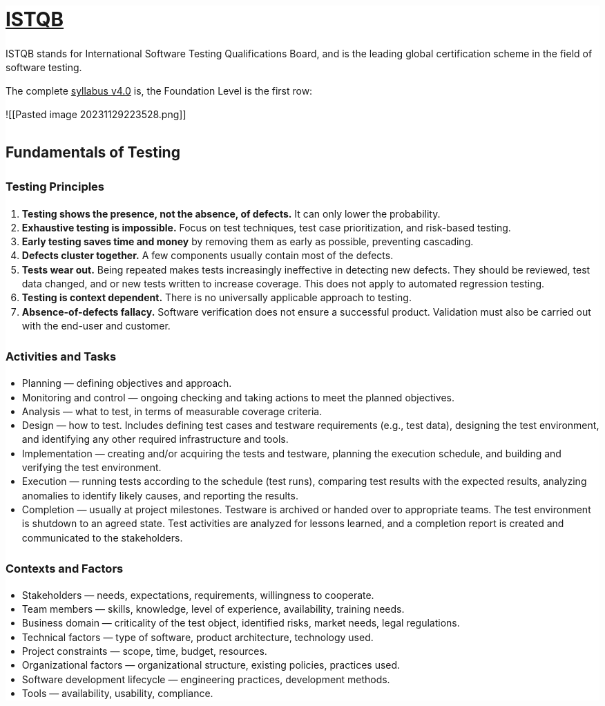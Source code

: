 # [ISTQB](https://www.istqb.org/)

ISTQB stands for International Software Testing Qualifications Board, and is the leading global certification scheme in the field of software testing.

The complete [syllabus v4.0](https://istqb-main-web-prod.s3.amazonaws.com/media/documents/ISTQB_CTFL_Syllabus-v4.0.pdf) is, the Foundation Level is the first row:

![[Pasted image 20231129223528.png]]

## Fundamentals of Testing

### Testing Principles

1. **Testing shows the presence, not the absence, of defects.** It can only lower the probability.
2. **Exhaustive testing is impossible.** Focus on test techniques, test case prioritization, and risk-based testing.
3. **Early testing saves time and money** by removing them as early as possible, preventing cascading.
4. **Defects cluster together.** A few components usually contain most of the defects.
5. **Tests wear out.** Being repeated makes tests increasingly ineffective in detecting new defects. They should be reviewed, test data changed, and or new tests written to increase coverage. This does not apply to automated regression testing.
6. **Testing is context dependent.** There is no universally applicable approach to testing.
7. **Absence-of-defects fallacy.** Software verification does not ensure a successful product. Validation must also be carried out with the end-user and customer. 

### Activities and Tasks

- Planning — defining objectives and approach.
- Monitoring and control — ongoing checking and taking actions to meet the planned objectives.
- Analysis — what to test, in terms of measurable coverage criteria.
- Design — how to test. Includes defining test cases and testware requirements (e.g., test data), designing the test environment, and identifying any other required infrastructure and tools.
- Implementation — creating and/or acquiring the tests and testware, planning the execution schedule, and building and verifying the test environment.
- Execution — running tests according to the schedule (test runs), comparing test results with the expected results, analyzing anomalies to identify likely causes, and reporting the results.
- Completion — usually at project milestones. Testware is archived or handed over to appropriate teams. The test environment is shutdown to an agreed state. Test activities are analyzed for lessons learned, and a completion report is created and communicated to the stakeholders.

### Contexts and Factors

- Stakeholders — needs, expectations, requirements, willingness to cooperate.
- Team members — skills, knowledge, level of experience, availability, training needs.
- Business domain — criticality of the test object, identified risks, market needs, legal regulations.
- Technical factors — type of software, product architecture, technology used.
- Project constraints — scope, time, budget, resources.
- Organizational factors — organizational structure, existing policies, practices used.
- Software development lifecycle — engineering practices, development methods.
- Tools — availability, usability, compliance.
